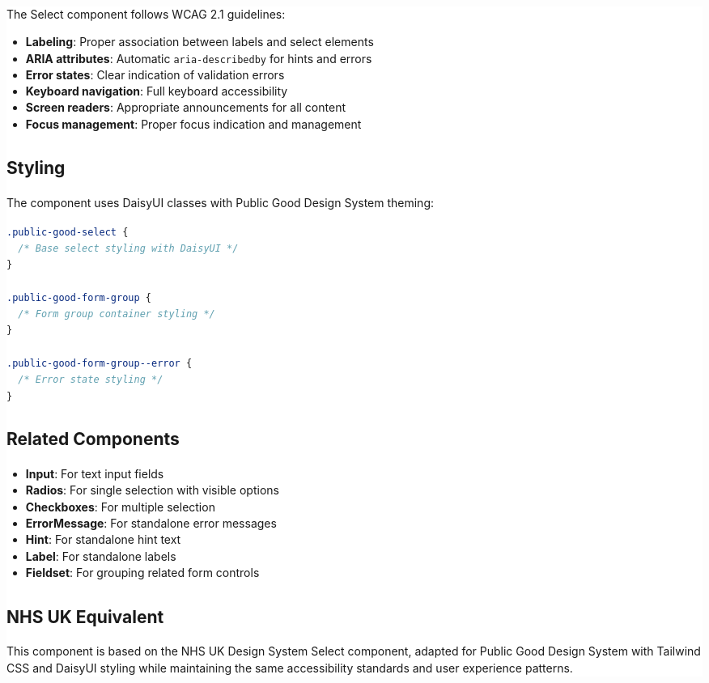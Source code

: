 The Select component follows WCAG 2.1 guidelines:

- **Labeling**: Proper association between labels and select elements
- **ARIA attributes**: Automatic `aria-describedby` for hints and errors
- **Error states**: Clear indication of validation errors
- **Keyboard navigation**: Full keyboard accessibility
- **Screen readers**: Appropriate announcements for all content
- **Focus management**: Proper focus indication and management

## Styling

The component uses DaisyUI classes with Public Good Design System theming:

```css
.public-good-select {
  /* Base select styling with DaisyUI */
}

.public-good-form-group {
  /* Form group container styling */
}

.public-good-form-group--error {
  /* Error state styling */
}
```

## Related Components

- **Input**: For text input fields
- **Radios**: For single selection with visible options
- **Checkboxes**: For multiple selection
- **ErrorMessage**: For standalone error messages
- **Hint**: For standalone hint text
- **Label**: For standalone labels
- **Fieldset**: For grouping related form controls

## NHS UK Equivalent

This component is based on the NHS UK Design System Select component, adapted for Public Good Design System with Tailwind CSS and DaisyUI styling while maintaining the same accessibility standards and user experience patterns.